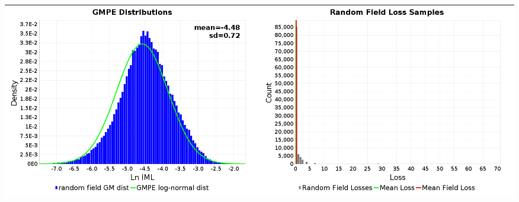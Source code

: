 | ![plot](resources/rup0_asset3_gmpe_dists.png) | ![plot](resources/rup0_asset3_field_losses.png) |
|-----|-----|